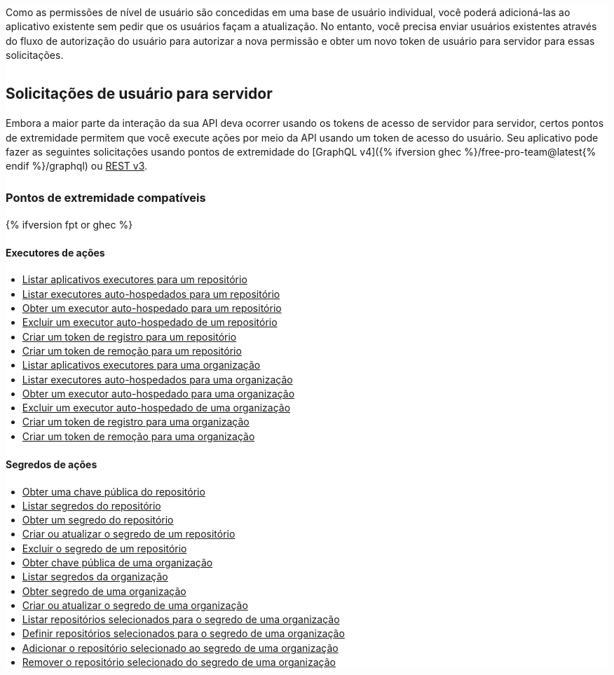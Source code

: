 Como as permissões de nível de usuário são concedidas em uma base de usuário individual, você poderá adicioná-las ao aplicativo existente sem pedir que os usuários façam a atualização. No entanto, você precisa enviar usuários existentes através do fluxo de autorização do usuário para autorizar a nova permissão e obter um novo token de usuário para servidor para essas solicitações.

## Solicitações de usuário para servidor

Embora a maior parte da interação da sua API deva ocorrer usando os tokens de acesso de servidor para servidor, certos pontos de extremidade permitem que você execute ações por meio da API usando um token de acesso do usuário. Seu aplicativo pode fazer as seguintes solicitações usando pontos de extremidade do [GraphQL v4]({% ifversion ghec %}/free-pro-team@latest{% endif %}/graphql) ou [REST v3](/rest).

### Pontos de extremidade compatíveis

{% ifversion fpt or ghec %}
#### Executores de ações

* [Listar aplicativos executores para um repositório](/rest/reference/actions#list-runner-applications-for-a-repository)
* [Listar executores auto-hospedados para um repositório](/rest/reference/actions#list-self-hosted-runners-for-a-repository)
* [Obter um executor auto-hospedado para um repositório](/rest/reference/actions#get-a-self-hosted-runner-for-a-repository)
* [Excluir um executor auto-hospedado de um repositório](/rest/reference/actions#delete-a-self-hosted-runner-from-a-repository)
* [Criar um token de registro para um repositório](/rest/reference/actions#create-a-registration-token-for-a-repository)
* [Criar um token de remoção para um repositório](/rest/reference/actions#create-a-remove-token-for-a-repository)
* [Listar aplicativos executores para uma organização](/rest/reference/actions#list-runner-applications-for-an-organization)
* [Listar executores auto-hospedados para uma organização](/rest/reference/actions#list-self-hosted-runners-for-an-organization)
* [Obter um executor auto-hospedado para uma organização](/rest/reference/actions#get-a-self-hosted-runner-for-an-organization)
* [Excluir um executor auto-hospedado de uma organização](/rest/reference/actions#delete-a-self-hosted-runner-from-an-organization)
* [Criar um token de registro para uma organização](/rest/reference/actions#create-a-registration-token-for-an-organization)
* [Criar um token de remoção para uma organização](/rest/reference/actions#create-a-remove-token-for-an-organization)

#### Segredos de ações

* [Obter uma chave pública do repositório](/rest/reference/actions#get-a-repository-public-key)
* [Listar segredos do repositório](/rest/reference/actions#list-repository-secrets)
* [Obter um segredo do repositório](/rest/reference/actions#get-a-repository-secret)
* [Criar ou atualizar o segredo de um repositório](/rest/reference/actions#create-or-update-a-repository-secret)
* [Excluir o segredo de um repositório](/rest/reference/actions#delete-a-repository-secret)
* [Obter chave pública de uma organização](/rest/reference/actions#get-an-organization-public-key)
* [Listar segredos da organização](/rest/reference/actions#list-organization-secrets)
* [Obter segredo de uma organização](/rest/reference/actions#get-an-organization-secret)
* [Criar ou atualizar o segredo de uma organização](/rest/reference/actions#create-or-update-an-organization-secret)
* [Listar repositórios selecionados para o segredo de uma organização](/rest/reference/actions#list-selected-repositories-for-an-organization-secret)
* [Definir repositórios selecionados para o segredo de uma organização](/rest/reference/actions#set-selected-repositories-for-an-organization-secret)
* [Adicionar o repositório selecionado ao segredo de uma organização](/rest/reference/actions#add-selected-repository-to-an-organization-secret)
* [Remover o repositório selecionado do segredo de uma organização](/rest/reference/actions#remove-selected-repository-from-an-organization-secret)